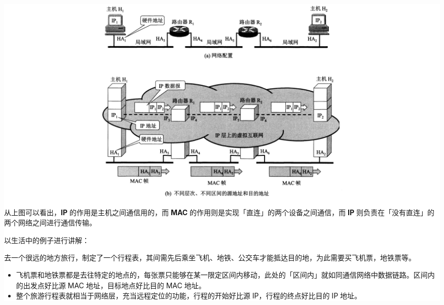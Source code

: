 <div align = center><img src="../图片/Network21.png" width="500px" /></div>

从上图可以看出，**IP** 的作用是主机之间通信用的，而 **MAC** 的作用则是实现「直连」的两个设备之间通信，而 **IP** 则负责在「没有直连」的两个网络之间进行通信传输。

以生活中的例子进行讲解：

去一个很远的地方旅行，制定了一个行程表，其间需先后乘坐⻜机、地铁、公交⻋才能抵达目的地，为此需要买⻜机票，地铁票等。

+ ⻜机票和地铁票都是去往特定的地点的，每张票只能够在某一限定区间内移动，此处的「区间内」就如同通信网络中数据链路。区间内的出发点好比源 MAC 地址，目标地点好比目的 MAC 地址。
+ 整个旅游行程表就相当于网络层，充当远程定位的功能，行程的开始好比源 IP，行程的终点好比目的 IP 地址。
